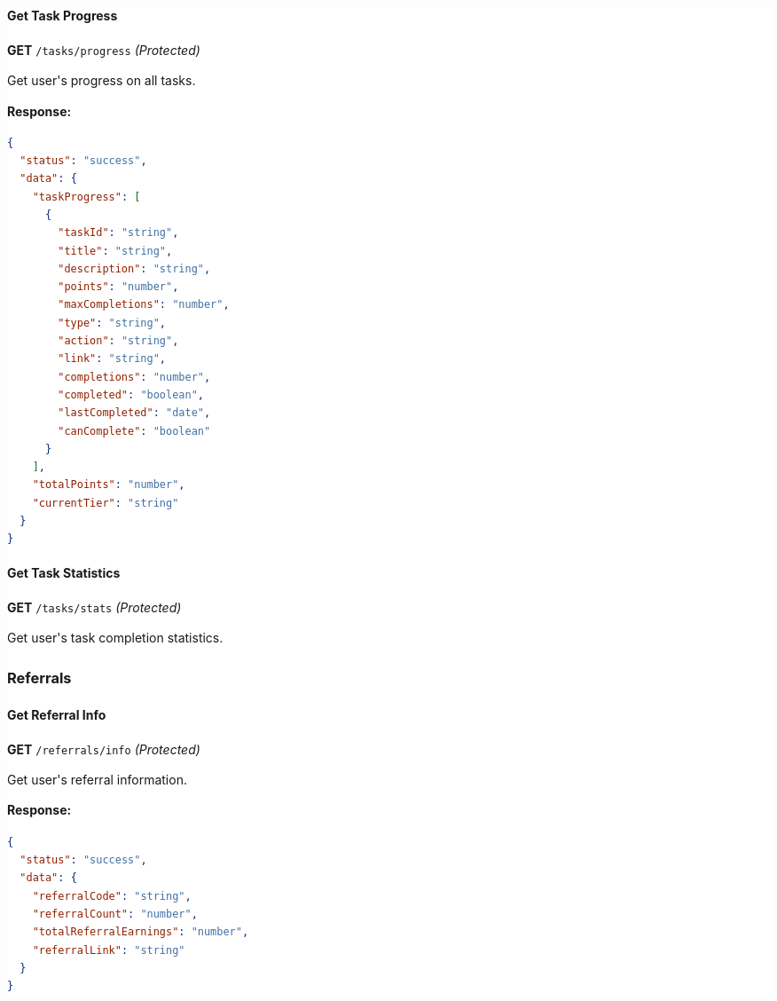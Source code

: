 #### Get Task Progress
**GET** `/tasks/progress` *(Protected)*

Get user's progress on all tasks.

**Response:**
```json
{
  "status": "success",
  "data": {
    "taskProgress": [
      {
        "taskId": "string",
        "title": "string",
        "description": "string",
        "points": "number",
        "maxCompletions": "number",
        "type": "string",
        "action": "string",
        "link": "string",
        "completions": "number",
        "completed": "boolean",
        "lastCompleted": "date",
        "canComplete": "boolean"
      }
    ],
    "totalPoints": "number",
    "currentTier": "string"
  }
}
```

#### Get Task Statistics
**GET** `/tasks/stats` *(Protected)*

Get user's task completion statistics.

### Referrals

#### Get Referral Info
**GET** `/referrals/info` *(Protected)*

Get user's referral information.

**Response:**
```json
{
  "status": "success",
  "data": {
    "referralCode": "string",
    "referralCount": "number",
    "totalReferralEarnings": "number",
    "referralLink": "string"
  }
}
```

